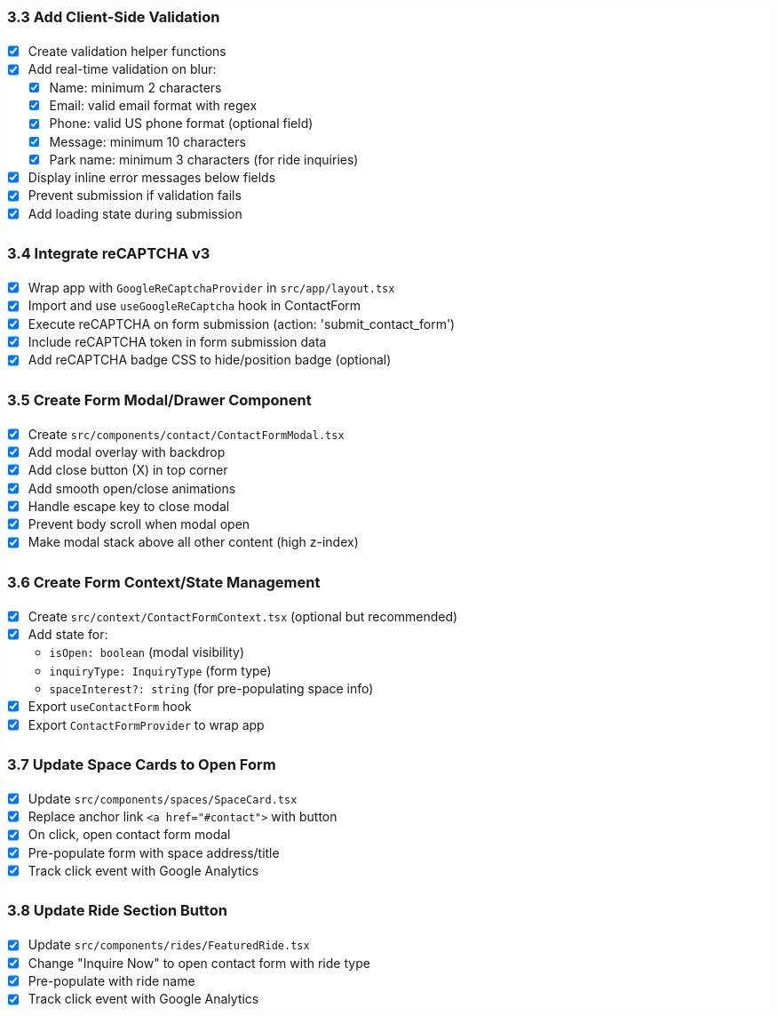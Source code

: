 ### 3.3 Add Client-Side Validation
- [x] Create validation helper functions
- [x] Add real-time validation on blur:
  - [x] Name: minimum 2 characters
  - [x] Email: valid email format with regex
  - [x] Phone: valid US phone format (optional field)
  - [x] Message: minimum 10 characters
  - [x] Park name: minimum 3 characters (for ride inquiries)
- [x] Display inline error messages below fields
- [x] Prevent submission if validation fails
- [x] Add loading state during submission

### 3.4 Integrate reCAPTCHA v3
- [x] Wrap app with `GoogleReCaptchaProvider` in `src/app/layout.tsx`
- [x] Import and use `useGoogleReCaptcha` hook in ContactForm
- [x] Execute reCAPTCHA on form submission (action: 'submit_contact_form')
- [x] Include reCAPTCHA token in form submission data
- [x] Add reCAPTCHA badge CSS to hide/position badge (optional)

### 3.5 Create Form Modal/Drawer Component
- [x] Create `src/components/contact/ContactFormModal.tsx`
- [x] Add modal overlay with backdrop
- [x] Add close button (X) in top corner
- [x] Add smooth open/close animations
- [x] Handle escape key to close modal
- [x] Prevent body scroll when modal open
- [x] Make modal stack above all other content (high z-index)

### 3.6 Create Form Context/State Management
- [x] Create `src/context/ContactFormContext.tsx` (optional but recommended)
- [x] Add state for:
  - `isOpen: boolean` (modal visibility)
  - `inquiryType: InquiryType` (form type)
  - `spaceInterest?: string` (for pre-populating space info)
- [x] Export `useContactForm` hook
- [x] Export `ContactFormProvider` to wrap app

### 3.7 Update Space Cards to Open Form
- [x] Update `src/components/spaces/SpaceCard.tsx`
- [x] Replace anchor link `<a href="#contact">` with button
- [x] On click, open contact form modal
- [x] Pre-populate form with space address/title
- [x] Track click event with Google Analytics

### 3.8 Update Ride Section Button
- [x] Update `src/components/rides/FeaturedRide.tsx`
- [x] Change "Inquire Now" to open contact form with ride type
- [x] Pre-populate with ride name
- [x] Track click event with Google Analytics
